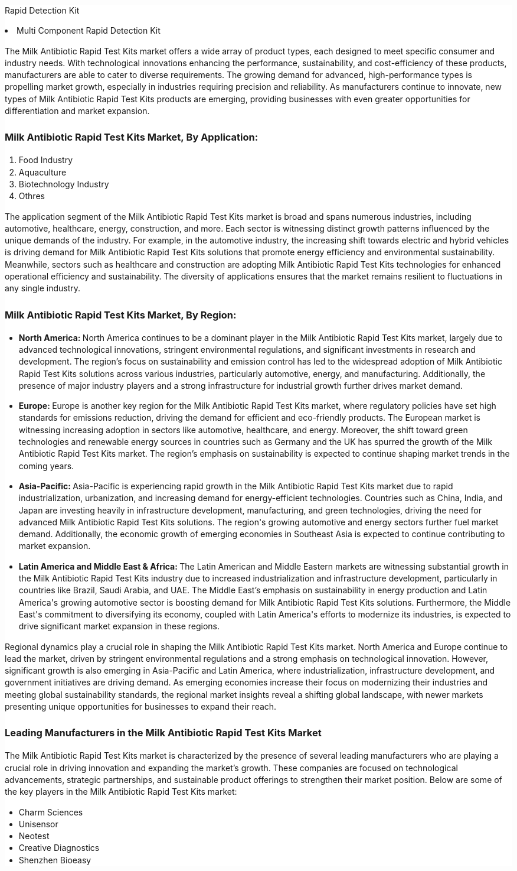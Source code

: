 Rapid Detection Kit<li> Multi Component Rapid Detection Kit</li></ol><p>The Milk Antibiotic Rapid Test Kits market offers a wide array of product types, each designed to meet specific consumer and industry needs. With technological innovations enhancing the performance, sustainability, and cost-efficiency of these products, manufacturers are able to cater to diverse requirements. The growing demand for advanced, high-performance types is propelling market growth, especially in industries requiring precision and reliability. As manufacturers continue to innovate, new types of Milk Antibiotic Rapid Test Kits products are emerging, providing businesses with even greater opportunities for differentiation and market expansion.</p><h3>Milk Antibiotic Rapid Test Kits Market,&nbsp;By Application:</h3><ol><li>Food Industry<li> Aquaculture<li> Biotechnology Industry<li> Othres</li></ol><p>The application segment of the Milk Antibiotic Rapid Test Kits market is broad and spans numerous industries, including automotive, healthcare, energy, construction, and more. Each sector is witnessing distinct growth patterns influenced by the unique demands of the industry. For example, in the automotive industry, the increasing shift towards electric and hybrid vehicles is driving demand for Milk Antibiotic Rapid Test Kits solutions that promote energy efficiency and environmental sustainability. Meanwhile, sectors such as healthcare and construction are adopting Milk Antibiotic Rapid Test Kits technologies for enhanced operational efficiency and sustainability. The diversity of applications ensures that the market remains resilient to fluctuations in any single industry.</p><h3>Milk Antibiotic Rapid Test Kits Market, By Region:</h3><ul><li><p><strong>North America:&nbsp;</strong>North America continues to be a dominant player in the Milk Antibiotic Rapid Test Kits market, largely due to advanced technological innovations, stringent environmental regulations, and significant investments in research and development. The region&rsquo;s focus on sustainability and emission control has led to the widespread adoption of Milk Antibiotic Rapid Test Kits solutions across various industries, particularly automotive, energy, and manufacturing. Additionally, the presence of major industry players and a strong infrastructure for industrial growth further drives market demand.</p></li><li><p><strong><strong>Europe:&nbsp;</strong></strong>Europe is another key region for the Milk Antibiotic Rapid Test Kits market, where regulatory policies have set high standards for emissions reduction, driving the demand for efficient and eco-friendly products. The European market is witnessing increasing adoption in sectors like automotive, healthcare, and energy. Moreover, the shift toward green technologies and renewable energy sources in countries such as Germany and the UK has spurred the growth of the Milk Antibiotic Rapid Test Kits market. The region&rsquo;s emphasis on sustainability is expected to continue shaping market trends in the coming years.</p></li><li><p><strong><strong>Asia-Pacific:&nbsp;</strong></strong>Asia-Pacific is experiencing rapid growth in the Milk Antibiotic Rapid Test Kits market due to rapid industrialization, urbanization, and increasing demand for energy-efficient technologies. Countries such as China, India, and Japan are investing heavily in infrastructure development, manufacturing, and green technologies, driving the need for advanced Milk Antibiotic Rapid Test Kits solutions. The region's growing automotive and energy sectors further fuel market demand. Additionally, the economic growth of emerging economies in Southeast Asia is expected to continue contributing to market expansion.</p></li><li><p><strong><strong>Latin America and Middle East &amp; Africa:&nbsp;</strong></strong>The Latin American and Middle Eastern markets are witnessing substantial growth in the Milk Antibiotic Rapid Test Kits industry due to increased industrialization and infrastructure development, particularly in countries like Brazil, Saudi Arabia, and UAE. The Middle East&rsquo;s emphasis on sustainability in energy production and Latin America's growing automotive sector is boosting demand for Milk Antibiotic Rapid Test Kits solutions. Furthermore, the Middle East's commitment to diversifying its economy, coupled with Latin America's efforts to modernize its industries, is expected to drive significant market expansion in these regions.</p></li></ul><p>Regional dynamics play a crucial role in shaping the Milk Antibiotic Rapid Test Kits market. North America and Europe continue to lead the market, driven by stringent environmental regulations and a strong emphasis on technological innovation. However, significant growth is also emerging in Asia-Pacific and Latin America, where industrialization, infrastructure development, and government initiatives are driving demand. As emerging economies increase their focus on modernizing their industries and meeting global sustainability standards, the regional market insights reveal a shifting global landscape, with newer markets presenting unique opportunities for businesses to expand their reach.</p><h3><strong>Leading Manufacturers in the Milk Antibiotic Rapid Test Kits Market</strong></h3><p>The Milk Antibiotic Rapid Test Kits market is characterized by the presence of several leading manufacturers who are playing a crucial role in driving innovation and expanding the market&rsquo;s growth. These companies are focused on technological advancements, strategic partnerships, and sustainable product offerings to strengthen their market position. Below are some of the key players in the Milk Antibiotic Rapid Test Kits market:</p></div><div class="article-main__content" data-test-id="publishing-text-block"><ul><li><span class="">Charm Sciences<li>Unisensor<li>Neotest<li>Creative Diagnostics<li>Shenzhen Bioeasy